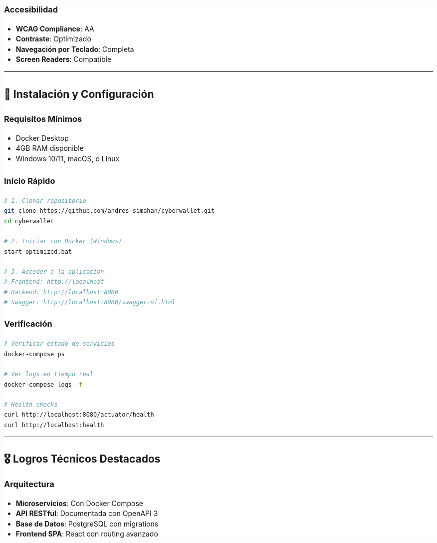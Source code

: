 ### **Accesibilidad**
- **WCAG Compliance**: AA
- **Contraste**: Optimizado
- **Navegación por Teclado**: Completa
- **Screen Readers**: Compatible

---

## 🚀 Instalación y Configuración

### **Requisitos Mínimos**
- Docker Desktop
- 4GB RAM disponible
- Windows 10/11, macOS, o Linux

### **Inicio Rápido**
```bash
# 1. Clonar repositorio
git clone https://github.com/andres-simahan/cyberwallet.git
cd cyberwallet

# 2. Iniciar con Docker (Windows)
start-optimized.bat

# 3. Acceder a la aplicación
# Frontend: http://localhost
# Backend: http://localhost:8080
# Swagger: http://localhost:8080/swagger-ui.html
```

### **Verificación**
```bash
# Verificar estado de servicios
docker-compose ps

# Ver logs en tiempo real
docker-compose logs -f

# Health checks
curl http://localhost:8080/actuator/health
curl http://localhost:health
```

---

## 🎖️ Logros Técnicos Destacados

### **Arquitectura**
- **Microservicios**: Con Docker Compose
- **API RESTful**: Documentada con OpenAPI 3
- **Base de Datos**: PostgreSQL con migrations
- **Frontend SPA**: React con routing avanzado
